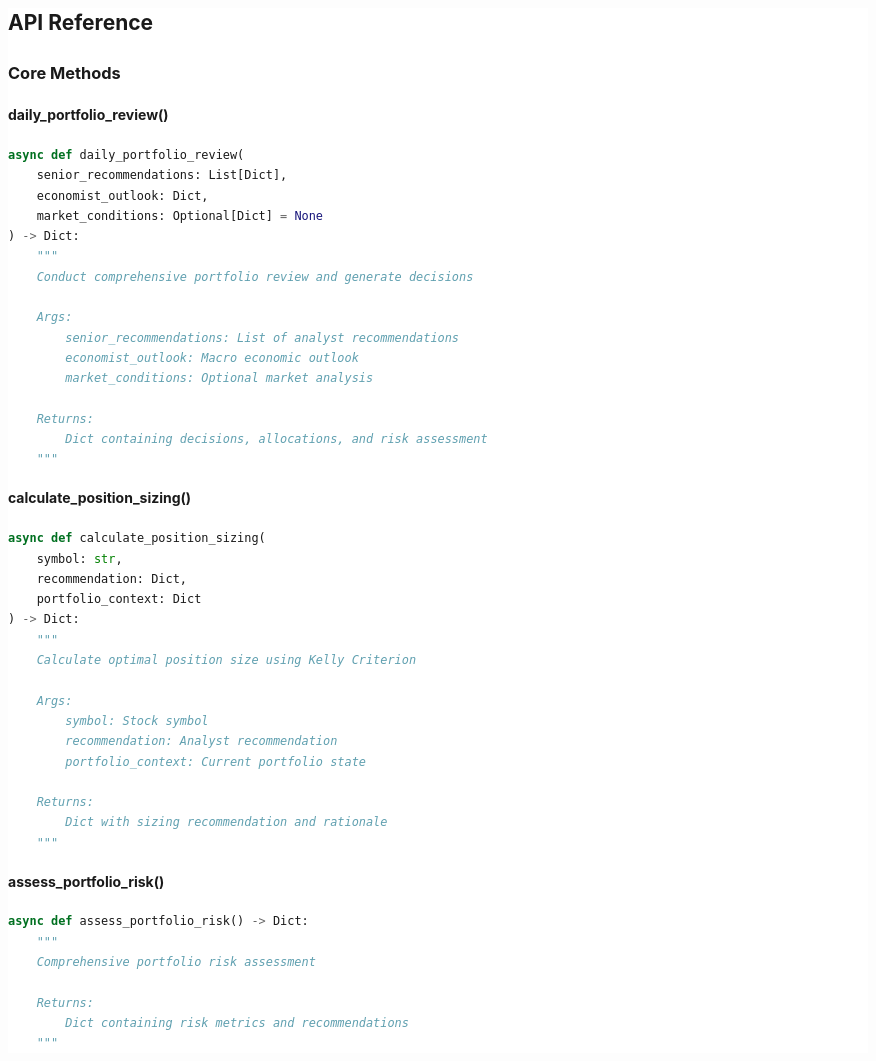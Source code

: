 ## API Reference

### Core Methods

#### daily_portfolio_review()

```python
async def daily_portfolio_review(
    senior_recommendations: List[Dict],
    economist_outlook: Dict,
    market_conditions: Optional[Dict] = None
) -> Dict:
    """
    Conduct comprehensive portfolio review and generate decisions
    
    Args:
        senior_recommendations: List of analyst recommendations
        economist_outlook: Macro economic outlook
        market_conditions: Optional market analysis
        
    Returns:
        Dict containing decisions, allocations, and risk assessment
    """
```

#### calculate_position_sizing()

```python
async def calculate_position_sizing(
    symbol: str,
    recommendation: Dict,
    portfolio_context: Dict
) -> Dict:
    """
    Calculate optimal position size using Kelly Criterion
    
    Args:
        symbol: Stock symbol
        recommendation: Analyst recommendation
        portfolio_context: Current portfolio state
        
    Returns:
        Dict with sizing recommendation and rationale
    """
```

#### assess_portfolio_risk()

```python
async def assess_portfolio_risk() -> Dict:
    """
    Comprehensive portfolio risk assessment
    
    Returns:
        Dict containing risk metrics and recommendations
    """
```
